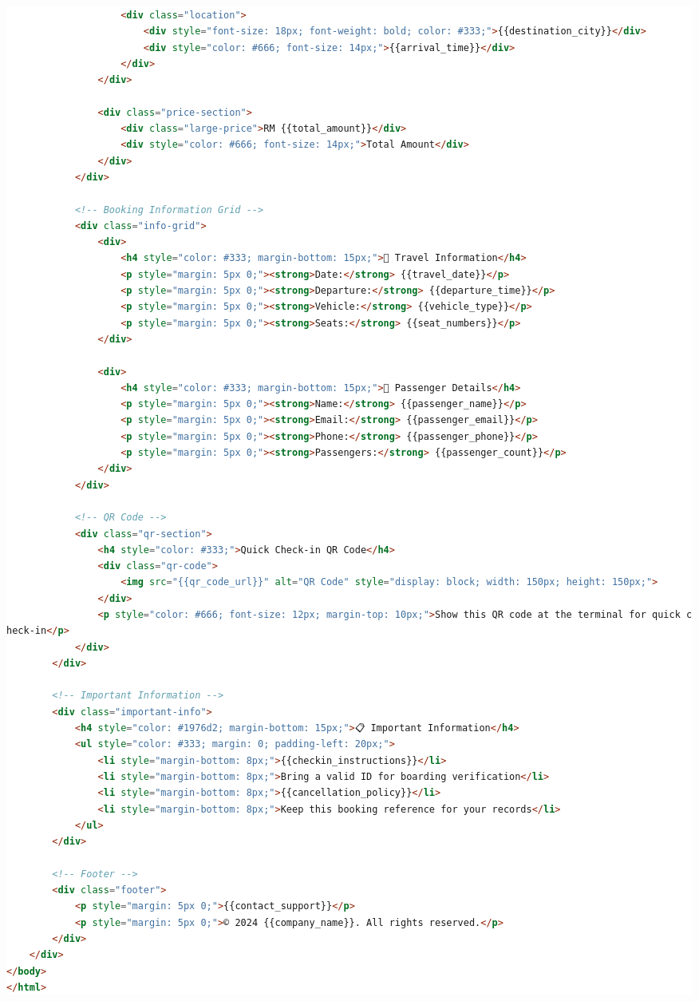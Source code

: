```html
                    <div class="location">
                        <div style="font-size: 18px; font-weight: bold; color: #333;">{{destination_city}}</div>
                        <div style="color: #666; font-size: 14px;">{{arrival_time}}</div>
                    </div>
                </div>
                
                <div class="price-section">
                    <div class="large-price">RM {{total_amount}}</div>
                    <div style="color: #666; font-size: 14px;">Total Amount</div>
                </div>
            </div>
            
            <!-- Booking Information Grid -->
            <div class="info-grid">
                <div>
                    <h4 style="color: #333; margin-bottom: 15px;">📅 Travel Information</h4>
                    <p style="margin: 5px 0;"><strong>Date:</strong> {{travel_date}}</p>
                    <p style="margin: 5px 0;"><strong>Departure:</strong> {{departure_time}}</p>
                    <p style="margin: 5px 0;"><strong>Vehicle:</strong> {{vehicle_type}}</p>
                    <p style="margin: 5px 0;"><strong>Seats:</strong> {{seat_numbers}}</p>
                </div>
                
                <div>
                    <h4 style="color: #333; margin-bottom: 15px;">👤 Passenger Details</h4>
                    <p style="margin: 5px 0;"><strong>Name:</strong> {{passenger_name}}</p>
                    <p style="margin: 5px 0;"><strong>Email:</strong> {{passenger_email}}</p>
                    <p style="margin: 5px 0;"><strong>Phone:</strong> {{passenger_phone}}</p>
                    <p style="margin: 5px 0;"><strong>Passengers:</strong> {{passenger_count}}</p>
                </div>
            </div>
            
            <!-- QR Code -->
            <div class="qr-section">
                <h4 style="color: #333;">Quick Check-in QR Code</h4>
                <div class="qr-code">
                    <img src="{{qr_code_url}}" alt="QR Code" style="display: block; width: 150px; height: 150px;">
                </div>
                <p style="color: #666; font-size: 12px; margin-top: 10px;">Show this QR code at the terminal for quick check-in</p>
            </div>
        </div>
        
        <!-- Important Information -->
        <div class="important-info">
            <h4 style="color: #1976d2; margin-bottom: 15px;">📋 Important Information</h4>
            <ul style="color: #333; margin: 0; padding-left: 20px;">
                <li style="margin-bottom: 8px;">{{checkin_instructions}}</li>
                <li style="margin-bottom: 8px;">Bring a valid ID for boarding verification</li>
                <li style="margin-bottom: 8px;">{{cancellation_policy}}</li>
                <li style="margin-bottom: 8px;">Keep this booking reference for your records</li>
            </ul>
        </div>
        
        <!-- Footer -->
        <div class="footer">
            <p style="margin: 5px 0;">{{contact_support}}</p>
            <p style="margin: 5px 0;">© 2024 {{company_name}}. All rights reserved.</p>
        </div>
    </div>
</body>
</html>
```
